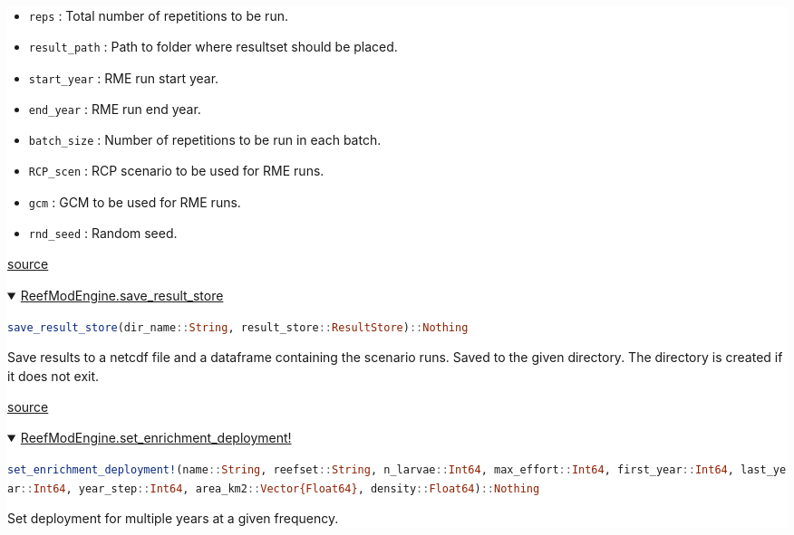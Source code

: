 - `reps` : Total number of repetitions to be run.
  
- `result_path` : Path to folder where resultset should be placed.
  
- `start_year` : RME run start year.
  
- `end_year` : RME run end year.
  
- `batch_size` : Number of repetitions to be run in each batch.
  
- `RCP_scen` : RCP scenario to be used for RME runs.
  
- `gcm` : GCM to be used for RME runs.
  
- `rnd_seed` : Random seed.
  


<Badge type="info" class="source-link" text="source"><a href="https://github.com/open-AIMS/ReefModEngine.jl/blob/4ad44473b546da4d9ff64e2e2e84c6fb02281360/src/run_reps.jl#L5-L21" target="_blank" rel="noreferrer">source</a></Badge>

</details>

<details class='jldocstring custom-block' open>
<summary><a id='ReefModEngine.save_result_store-Tuple{String, ResultStore}' href='#ReefModEngine.save_result_store-Tuple{String, ResultStore}'><span class="jlbinding">ReefModEngine.save_result_store</span></a> <Badge type="info" class="jlObjectType jlMethod" text="Method" /></summary>



```julia
save_result_store(dir_name::String, result_store::ResultStore)::Nothing
```


Save results to a netcdf file and a dataframe containing the scenario runs. Saved to the given directory. The directory is created if it does not exit.


<Badge type="info" class="source-link" text="source"><a href="https://github.com/open-AIMS/ReefModEngine.jl/blob/4ad44473b546da4d9ff64e2e2e84c6fb02281360/src/ResultStore.jl#L31-L36" target="_blank" rel="noreferrer">source</a></Badge>

</details>

<details class='jldocstring custom-block' open>
<summary><a id='ReefModEngine.set_enrichment_deployment!-Tuple{String, String, Int64, Int64, Int64, Int64, Int64, Vector{Float64}, Union{Float64, Vector{Float64}}}' href='#ReefModEngine.set_enrichment_deployment!-Tuple{String, String, Int64, Int64, Int64, Int64, Int64, Vector{Float64}, Union{Float64, Vector{Float64}}}'><span class="jlbinding">ReefModEngine.set_enrichment_deployment!</span></a> <Badge type="info" class="jlObjectType jlMethod" text="Method" /></summary>



```julia
set_enrichment_deployment!(name::String, reefset::String, n_larvae::Int64, max_effort::Int64, first_year::Int64, last_year::Int64, year_step::Int64, area_km2::Vector{Float64}, density::Float64)::Nothing
```


Set deployment for multiple years at a given frequency.
